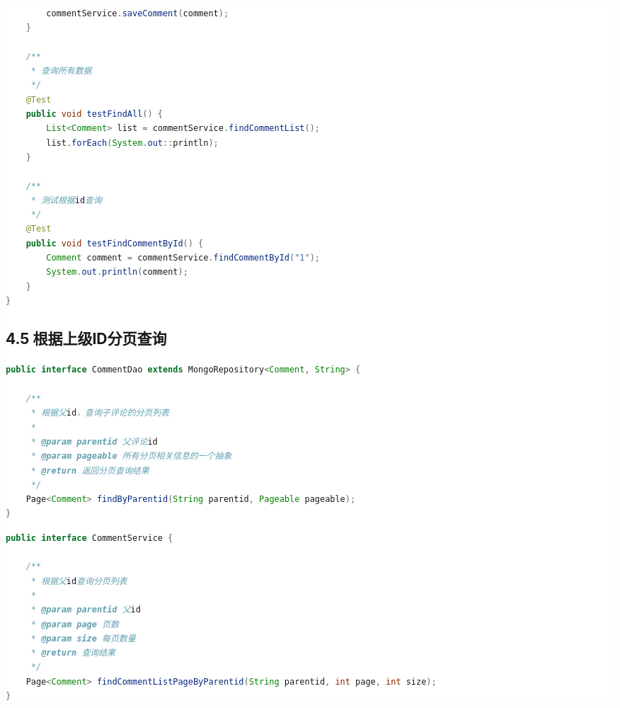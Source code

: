 ```java
        commentService.saveComment(comment);
    }

    /**
     * 查询所有数据
     */
    @Test
    public void testFindAll() {
        List<Comment> list = commentService.findCommentList();
        list.forEach(System.out::println);
    }

    /**
     * 测试根据id查询
     */
    @Test
    public void testFindCommentById() {
        Comment comment = commentService.findCommentById("1");
        System.out.println(comment);
    }
}
```

## 4.5 根据上级ID分页查询

```java
public interface CommentDao extends MongoRepository<Comment, String> {

    /**
     * 根据父id，查询子评论的分页列表
     *
     * @param parentid 父评论id
     * @param pageable 所有分页相关信息的一个抽象
     * @return 返回分页查询结果
     */
    Page<Comment> findByParentid(String parentid, Pageable pageable);
}
```

```java
public interface CommentService {
    
    /**
     * 根据父id查询分页列表
     *
     * @param parentid 父id
     * @param page 页数
     * @param size 每页数量
     * @return 查询结果
     */
    Page<Comment> findCommentListPageByParentid(String parentid, int page, int size);
}
```
